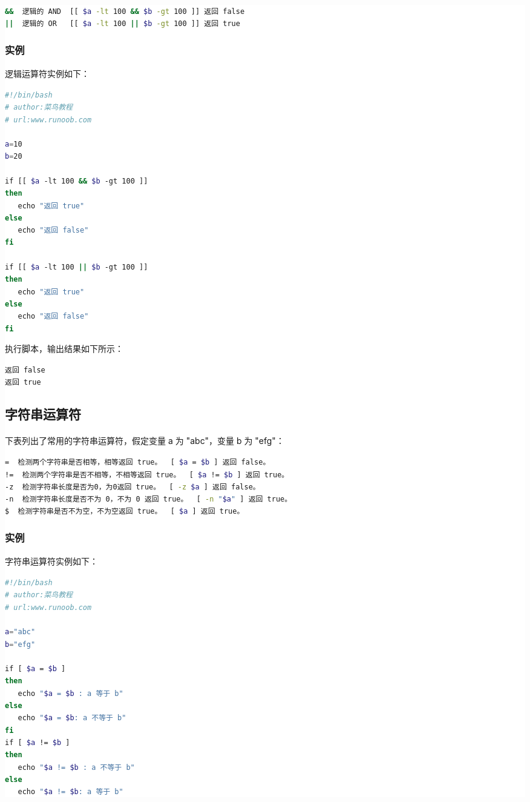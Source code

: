 ```sh
&&  逻辑的 AND  [[ $a -lt 100 && $b -gt 100 ]] 返回 false
||  逻辑的 OR   [[ $a -lt 100 || $b -gt 100 ]] 返回 true
```
### 实例
逻辑运算符实例如下：
```sh
#!/bin/bash  
# author:菜鸟教程  
# url:www.runoob.com  
  
a=10  
b=20  
  
if [[ $a -lt 100 && $b -gt 100 ]]  
then  
   echo "返回 true"  
else  
   echo "返回 false"  
fi  
  
if [[ $a -lt 100 || $b -gt 100 ]]  
then  
   echo "返回 true"  
else  
   echo "返回 false"  
fi
```
执行脚本，输出结果如下所示：
```sh
返回 false
返回 true
```
## 字符串运算符
下表列出了常用的字符串运算符，假定变量 a 为 "abc"，变量 b 为 "efg"：
```sh
=  检测两个字符串是否相等，相等返回 true。  [ $a = $b ] 返回 false。
!=  检测两个字符串是否不相等，不相等返回 true。  [ $a != $b ] 返回 true。
-z  检测字符串长度是否为0，为0返回 true。  [ -z $a ] 返回 false。
-n  检测字符串长度是否不为 0，不为 0 返回 true。  [ -n "$a" ] 返回 true。
$  检测字符串是否不为空，不为空返回 true。  [ $a ] 返回 true。
```
### 实例
字符串运算符实例如下：
```sh
#!/bin/bash  
# author:菜鸟教程  
# url:www.runoob.com  
  
a="abc"  
b="efg"  
  
if [ $a = $b ]  
then  
   echo "$a = $b : a 等于 b"  
else  
   echo "$a = $b: a 不等于 b"  
fi  
if [ $a != $b ]  
then  
   echo "$a != $b : a 不等于 b"  
else  
   echo "$a != $b: a 等于 b"  
```